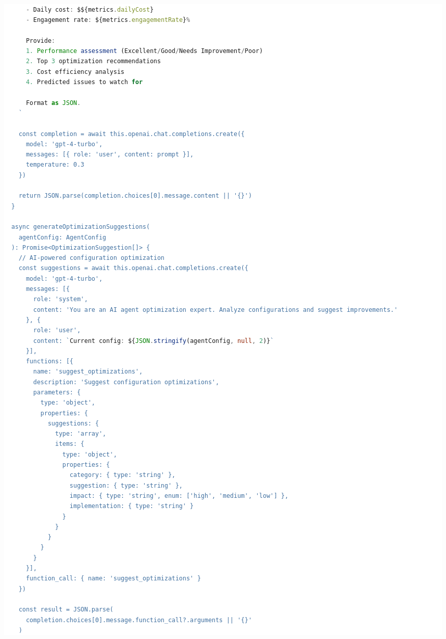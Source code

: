 ```typescript
      - Daily cost: $${metrics.dailyCost}
      - Engagement rate: ${metrics.engagementRate}%

      Provide:
      1. Performance assessment (Excellent/Good/Needs Improvement/Poor)
      2. Top 3 optimization recommendations
      3. Cost efficiency analysis
      4. Predicted issues to watch for

      Format as JSON.
    `

    const completion = await this.openai.chat.completions.create({
      model: 'gpt-4-turbo',
      messages: [{ role: 'user', content: prompt }],
      temperature: 0.3
    })

    return JSON.parse(completion.choices[0].message.content || '{}')
  }

  async generateOptimizationSuggestions(
    agentConfig: AgentConfig
  ): Promise<OptimizationSuggestion[]> {
    // AI-powered configuration optimization
    const suggestions = await this.openai.chat.completions.create({
      model: 'gpt-4-turbo',
      messages: [{
        role: 'system',
        content: 'You are an AI agent optimization expert. Analyze configurations and suggest improvements.'
      }, {
        role: 'user',
        content: `Current config: ${JSON.stringify(agentConfig, null, 2)}`
      }],
      functions: [{
        name: 'suggest_optimizations',
        description: 'Suggest configuration optimizations',
        parameters: {
          type: 'object',
          properties: {
            suggestions: {
              type: 'array',
              items: {
                type: 'object',
                properties: {
                  category: { type: 'string' },
                  suggestion: { type: 'string' },
                  impact: { type: 'string', enum: ['high', 'medium', 'low'] },
                  implementation: { type: 'string' }
                }
              }
            }
          }
        }
      }],
      function_call: { name: 'suggest_optimizations' }
    })

    const result = JSON.parse(
      completion.choices[0].message.function_call?.arguments || '{}'
    )

```